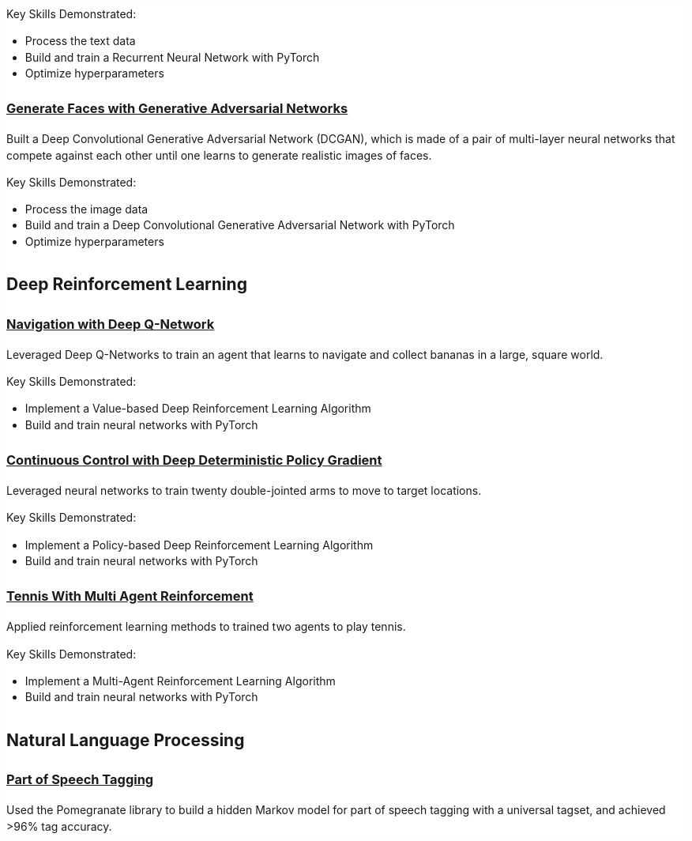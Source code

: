 Key Skills Demonstrated:
- Process the text data
- Build and train a Recurrent Neural Network with PyTorch
- Optimize hyperparameters

### [Generate Faces with Generative Adversarial Networks](https://github.com/iDataist/Generate-Faces-with-Generative-Adversarial-Networks)
Built a Deep Convolutional Generative Adversarial Network (DCGAN), which is made of a pair of multi-layer neural networks that compete against each other until one learns to generate realistic images of faces.

Key Skills Demonstrated:
- Process the image data
- Build and train a Deep Convolutional Generative Adversarial Network with PyTorch
- Optimize hyperparameters

<a id='15'></a>
## Deep Reinforcement Learning

### [Navigation with Deep Q-Network](https://github.com/iDataist/Navigation-with-Deep-Q-Network)
Leveraged Deep Q-Networks to train an agent that learns to navigate and collect bananas in a large, square world.

Key Skills Demonstrated:
- Implement a Value-based Deep Reinforcement Learning Algorithm
- Build and train neural networks with PyTorch

### [Continuous Control with Deep Deterministic Policy Gradient](https://github.com/iDataist/Continuous-Control-with-Deep-Deterministic-Policy-Gradient)
Leveraged neural networks to train twenty double-jointed arms to move to target locations.

Key Skills Demonstrated:
- Implement a Policy-based Deep Reinforcement Learning Algorithm
- Build and train neural networks with PyTorch

### [Tennis With Multi Agent Reinforcement](https://github.com/iDataist/Tennis-With-Multi-Agent-Reinforcement)
Applied reinforcement learning methods to trained two agents to play tennis.

Key Skills Demonstrated:
- Implement a Multi-Agent Reinforcement Learning Algorithm
- Build and train neural networks with PyTorch

<a id='16'></a>
## Natural Language Processing

### [Part of Speech Tagging](https://github.com/iDataist/Part-of-Speech-Tagging)
Used the Pomegranate library to build a hidden Markov model for part of speech tagging with a universal tagset, and achieved >96% tag accuracy.
